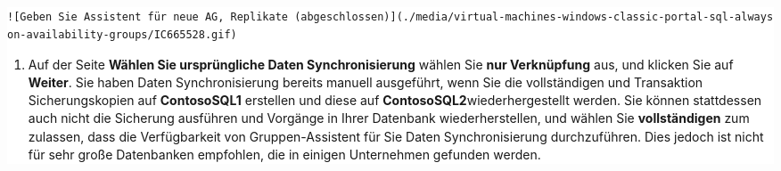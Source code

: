    ![Geben Sie Assistent für neue AG, Replikate (abgeschlossen)](./media/virtual-machines-windows-classic-portal-sql-alwayson-availability-groups/IC665528.gif)

1. Auf der Seite **Wählen Sie ursprüngliche Daten Synchronisierung** wählen Sie **nur Verknüpfung** aus, und klicken Sie auf **Weiter**. Sie haben Daten Synchronisierung bereits manuell ausgeführt, wenn Sie die vollständigen und Transaktion Sicherungskopien auf **ContosoSQL1** erstellen und diese auf **ContosoSQL2**wiederhergestellt werden. Sie können stattdessen auch nicht die Sicherung ausführen und Vorgänge in Ihrer Datenbank wiederherstellen, und wählen Sie **vollständigen** zum zulassen, dass die Verfügbarkeit von Gruppen-Assistent für Sie Daten Synchronisierung durchzuführen. Dies jedoch ist nicht für sehr große Datenbanken empfohlen, die in einigen Unternehmen gefunden werden.

